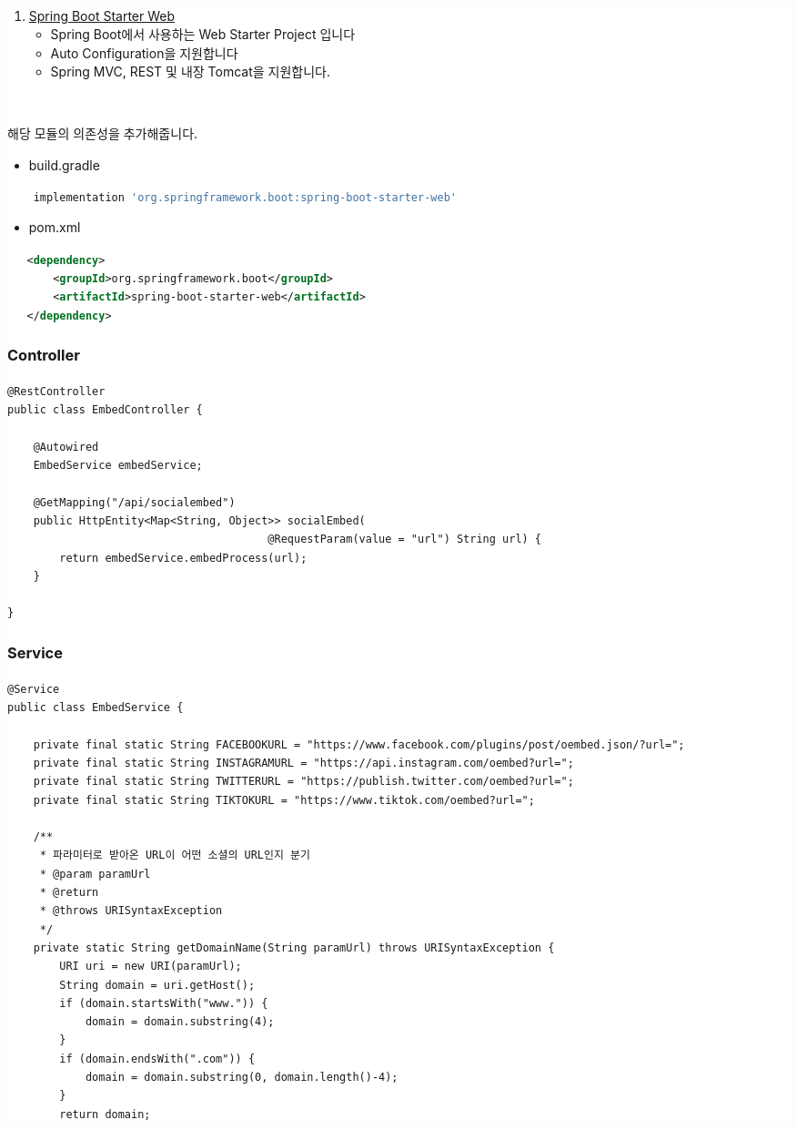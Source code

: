 1. [Spring Boot Starter Web](https://www.javatpoint.com/spring-boot-starter-web)
	- Spring Boot에서 사용하는 Web Starter Project  입니다
    - Auto Configuration을 지원합니다
    - Spring MVC, REST 및 내장 Tomcat을 지원합니다.

<br/>

해당 모듈의 의존성을 추가해줍니다.
 - build.gradle
```gradle
    implementation 'org.springframework.boot:spring-boot-starter-web'
```
 - pom.xml
```xml
   <dependency>
       <groupId>org.springframework.boot</groupId>
       <artifactId>spring-boot-starter-web</artifactId>
   </dependency>
```

### Controller

```
@RestController
public class EmbedController {

    @Autowired
    EmbedService embedService;

    @GetMapping("/api/socialembed")
    public HttpEntity<Map<String, Object>> socialEmbed(
                                        @RequestParam(value = "url") String url) {
        return embedService.embedProcess(url);
    }

}
```

### Service

```
@Service
public class EmbedService {

    private final static String FACEBOOKURL = "https://www.facebook.com/plugins/post/oembed.json/?url=";
    private final static String INSTAGRAMURL = "https://api.instagram.com/oembed?url=";
    private final static String TWITTERURL = "https://publish.twitter.com/oembed?url=";
    private final static String TIKTOKURL = "https://www.tiktok.com/oembed?url=";

    /**
     * 파라미터로 받아온 URL이 어떤 소셜의 URL인지 분기
     * @param paramUrl
     * @return
     * @throws URISyntaxException
     */
    private static String getDomainName(String paramUrl) throws URISyntaxException {
        URI uri = new URI(paramUrl);
        String domain = uri.getHost();
        if (domain.startsWith("www.")) {
            domain = domain.substring(4);
        }
        if (domain.endsWith(".com")) {
            domain = domain.substring(0, domain.length()-4);
        }
        return domain;
```